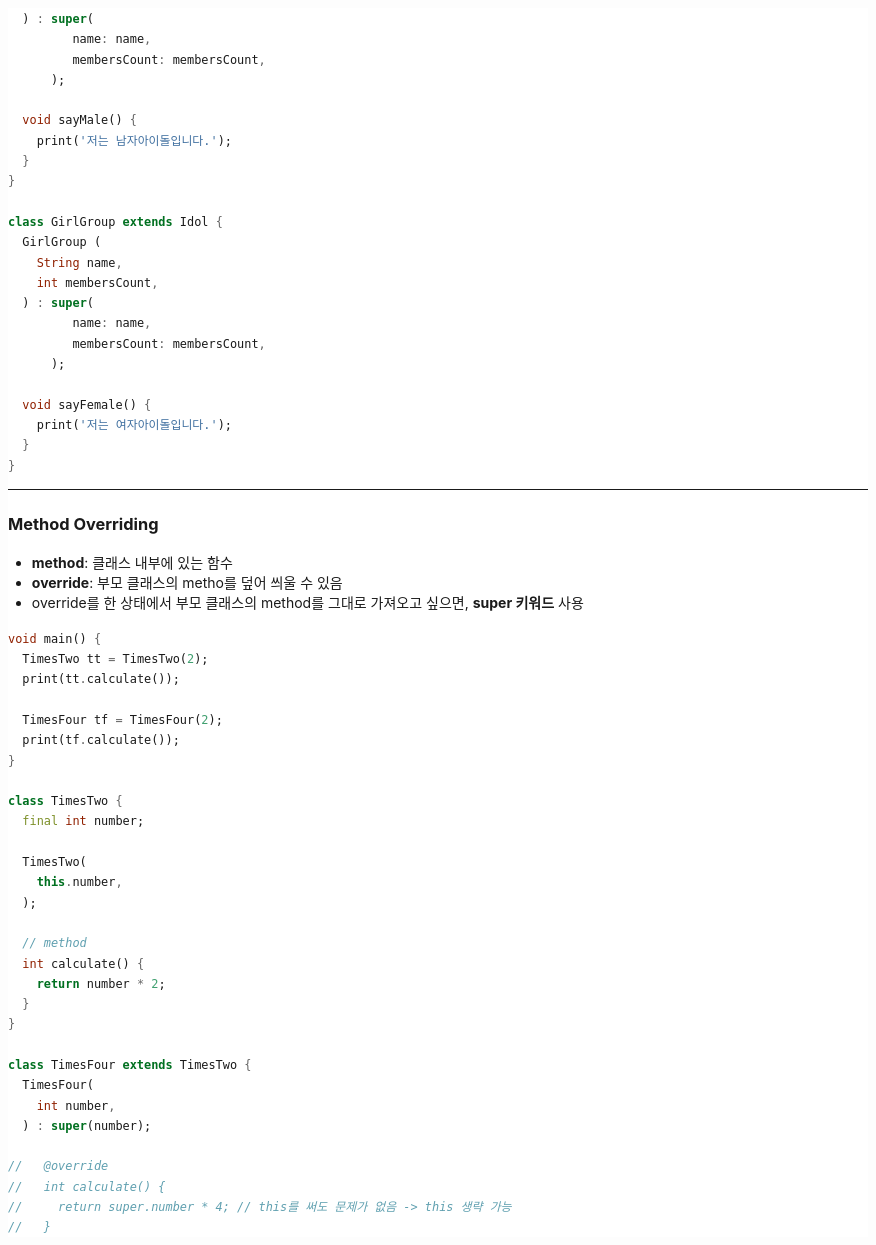 ```dart
  ) : super(
         name: name,
         membersCount: membersCount,
      );
  
  void sayMale() {
    print('저는 남자아이돌입니다.');
  }
}

class GirlGroup extends Idol {
  GirlGroup (
    String name,
    int membersCount,
  ) : super(
         name: name,
         membersCount: membersCount,
      );
  
  void sayFemale() {
    print('저는 여자아이돌입니다.');
  }
}
```

---

### Method Overriding

- **method**: 클래스 내부에 있는 함수
- **override**: 부모 클래스의 metho를 덮어 씌울 수 있음
- override를 한 상태에서 부모 클래스의 method를 그대로 가져오고 싶으면, **super 키워드** 사용

```dart
void main() {
  TimesTwo tt = TimesTwo(2);
  print(tt.calculate());
  
  TimesFour tf = TimesFour(2);
  print(tf.calculate());
}

class TimesTwo {
  final int number;
  
  TimesTwo(
    this.number,
  );
  
  // method
  int calculate() {
    return number * 2;
  }
}

class TimesFour extends TimesTwo {
  TimesFour(
    int number,
  ) : super(number);
  
//   @override
//   int calculate() {
//     return super.number * 4; // this를 써도 문제가 없음 -> this 생략 가능
//   }
```